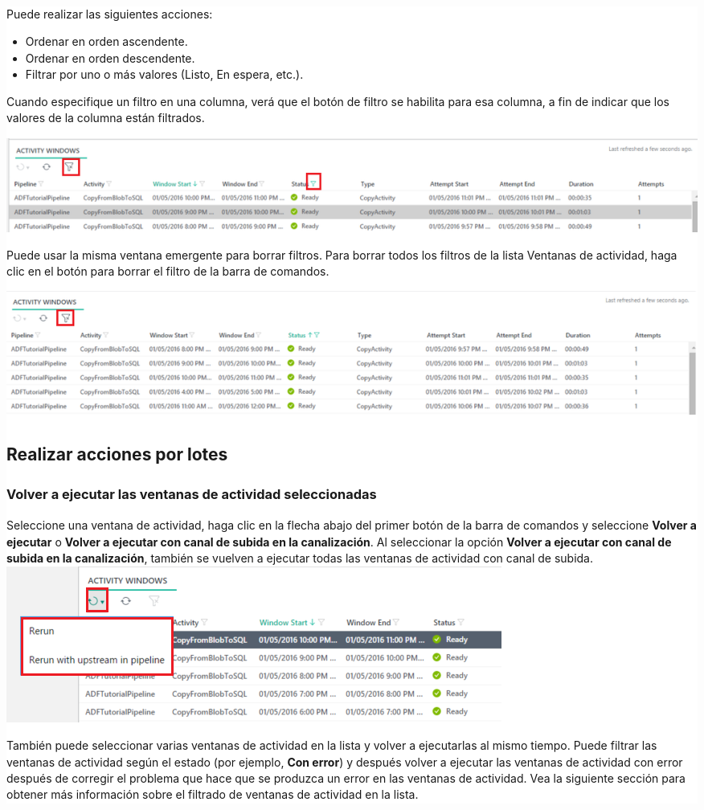 Puede realizar las siguientes acciones:

- Ordenar en orden ascendente.
- Ordenar en orden descendente.
- Filtrar por uno o más valores (Listo, En espera, etc.).

Cuando especifique un filtro en una columna, verá que el botón de filtro se habilita para esa columna, a fin de indicar que los valores de la columna están filtrados.

![Filtro de columna de la lista Ventanas de actividad](./media/data-factory-monitor-manage-app/ActivityWindowsListFilterInColumn.png)

Puede usar la misma ventana emergente para borrar filtros. Para borrar todos los filtros de la lista Ventanas de actividad, haga clic en el botón para borrar el filtro de la barra de comandos.

![Borrar todos los filtros de la lista Ventanas de actividad](./media/data-factory-monitor-manage-app/ClearAllFiltersActivityWindowsList.png)


## Realizar acciones por lotes

### Volver a ejecutar las ventanas de actividad seleccionadas
Seleccione una ventana de actividad, haga clic en la flecha abajo del primer botón de la barra de comandos y seleccione **Volver a ejecutar** o **Volver a ejecutar con canal de subida en la canalización**. Al seleccionar la opción **Volver a ejecutar con canal de subida en la canalización**, también se vuelven a ejecutar todas las ventanas de actividad con canal de subida. ![Volver a ejecutar una ventana de actividad](./media/data-factory-monitor-manage-app/ReRunSlice.png)

También puede seleccionar varias ventanas de actividad en la lista y volver a ejecutarlas al mismo tiempo. Puede filtrar las ventanas de actividad según el estado (por ejemplo, **Con error**) y después volver a ejecutar las ventanas de actividad con error después de corregir el problema que hace que se produzca un error en las ventanas de actividad. Vea la siguiente sección para obtener más información sobre el filtrado de ventanas de actividad en la lista.
